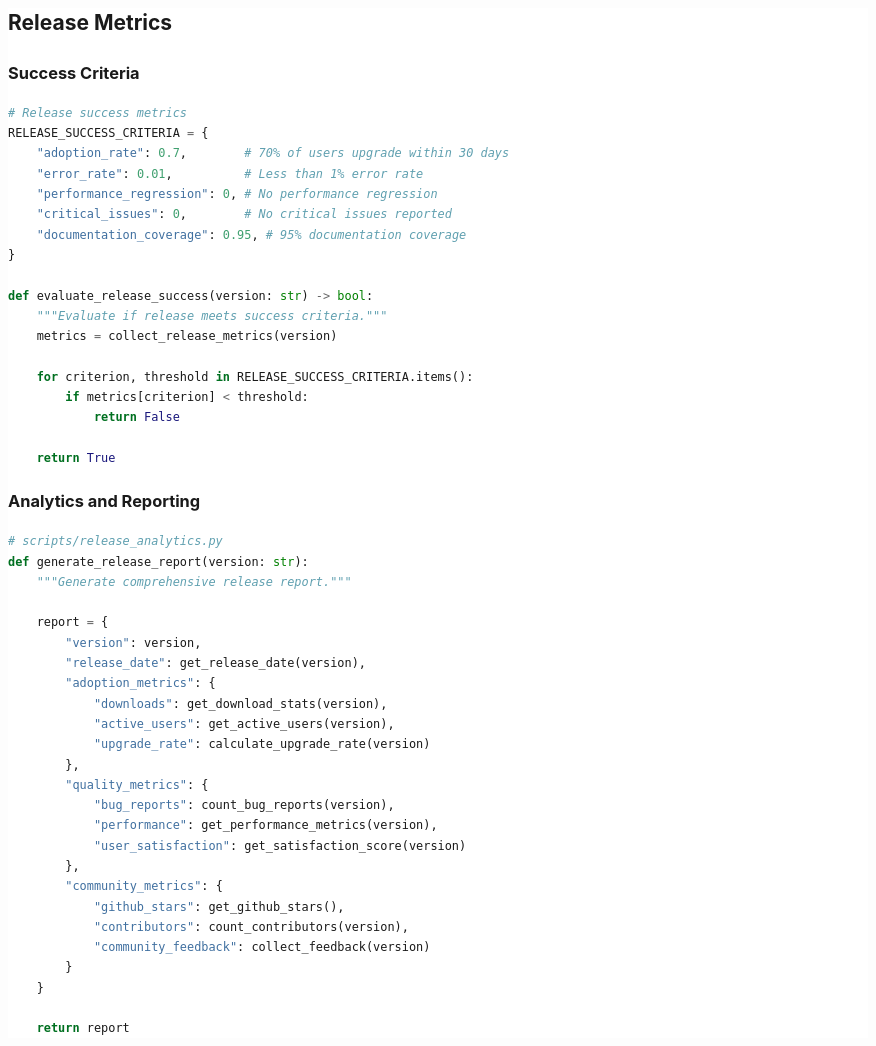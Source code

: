 ## Release Metrics

### Success Criteria

```python
# Release success metrics
RELEASE_SUCCESS_CRITERIA = {
    "adoption_rate": 0.7,        # 70% of users upgrade within 30 days
    "error_rate": 0.01,          # Less than 1% error rate
    "performance_regression": 0, # No performance regression
    "critical_issues": 0,        # No critical issues reported
    "documentation_coverage": 0.95, # 95% documentation coverage
}

def evaluate_release_success(version: str) -> bool:
    """Evaluate if release meets success criteria."""
    metrics = collect_release_metrics(version)
    
    for criterion, threshold in RELEASE_SUCCESS_CRITERIA.items():
        if metrics[criterion] < threshold:
            return False
    
    return True
```

### Analytics and Reporting

```python
# scripts/release_analytics.py
def generate_release_report(version: str):
    """Generate comprehensive release report."""
    
    report = {
        "version": version,
        "release_date": get_release_date(version),
        "adoption_metrics": {
            "downloads": get_download_stats(version),
            "active_users": get_active_users(version),
            "upgrade_rate": calculate_upgrade_rate(version)
        },
        "quality_metrics": {
            "bug_reports": count_bug_reports(version),
            "performance": get_performance_metrics(version),
            "user_satisfaction": get_satisfaction_score(version)
        },
        "community_metrics": {
            "github_stars": get_github_stars(),
            "contributors": count_contributors(version),
            "community_feedback": collect_feedback(version)
        }
    }
    
    return report
```
